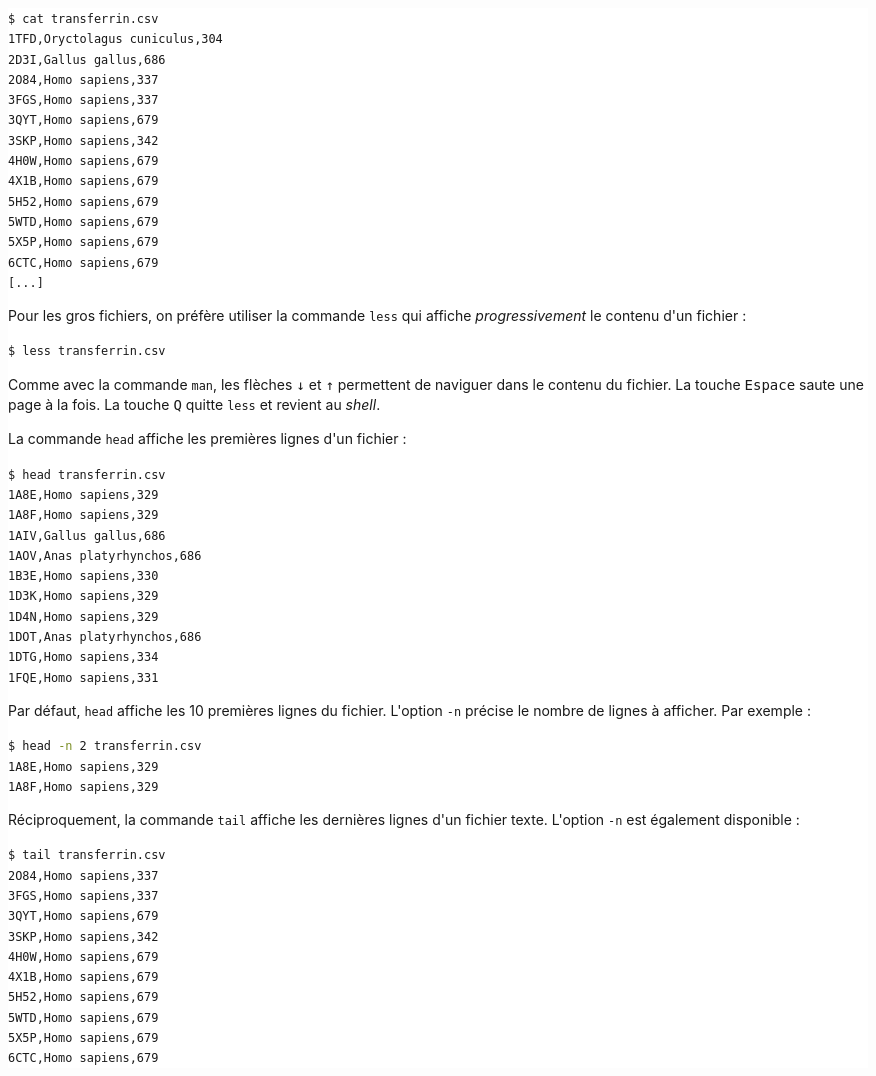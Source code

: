 ```bash
$ cat transferrin.csv
1TFD,Oryctolagus cuniculus,304
2D3I,Gallus gallus,686
2O84,Homo sapiens,337
3FGS,Homo sapiens,337
3QYT,Homo sapiens,679
3SKP,Homo sapiens,342
4H0W,Homo sapiens,679
4X1B,Homo sapiens,679
5H52,Homo sapiens,679
5WTD,Homo sapiens,679
5X5P,Homo sapiens,679
6CTC,Homo sapiens,679
[...]
```

Pour les gros fichiers, on préfère utiliser la commande `less` qui affiche *progressivement* le contenu d'un fichier :

```bash
$ less transferrin.csv
```

Comme avec la commande `man`, les flèches <kbd>↓</kbd> et <kbd>↑</kbd> permettent de naviguer dans le contenu du fichier. La touche <kbd>Espace</kbd> saute une page à la fois. La touche <kbd>Q</kbd> quitte `less` et revient au *shell*.

La commande `head` affiche les premières lignes d'un fichier :

```bash
$ head transferrin.csv
1A8E,Homo sapiens,329
1A8F,Homo sapiens,329
1AIV,Gallus gallus,686
1AOV,Anas platyrhynchos,686
1B3E,Homo sapiens,330
1D3K,Homo sapiens,329
1D4N,Homo sapiens,329
1DOT,Anas platyrhynchos,686
1DTG,Homo sapiens,334
1FQE,Homo sapiens,331
```

Par défaut, `head` affiche les 10 premières lignes du fichier. L'option `-n` précise le nombre de lignes à afficher. Par exemple :

```bash
$ head -n 2 transferrin.csv
1A8E,Homo sapiens,329
1A8F,Homo sapiens,329
```

Réciproquement, la commande `tail` affiche les dernières lignes d'un fichier texte. L'option `-n` est également disponible :

```bash
$ tail transferrin.csv
2O84,Homo sapiens,337
3FGS,Homo sapiens,337
3QYT,Homo sapiens,679
3SKP,Homo sapiens,342
4H0W,Homo sapiens,679
4X1B,Homo sapiens,679
5H52,Homo sapiens,679
5WTD,Homo sapiens,679
5X5P,Homo sapiens,679
6CTC,Homo sapiens,679
```
